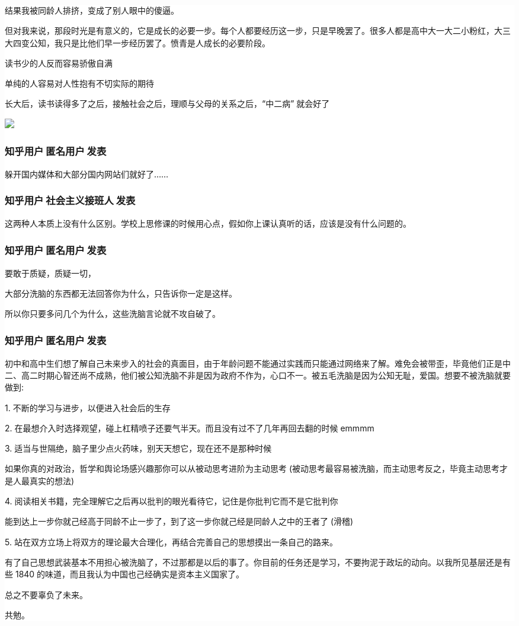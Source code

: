 结果我被同龄人排挤，变成了别人眼中的傻逼。

但对我来说，那段时光是有意义的，它是成长的必要一步。每个人都要经历这一步，只是早晚罢了。很多人都是高中大一大二小粉红，大三大四变公知，我只是比他们早一步经历罢了。愤青是人成长的必要阶段。

读书少的人反而容易骄傲自满

单纯的人容易对人性抱有不切实际的期待

长大后，读书读得多了之后，接触社会之后，理顺与父母的关系之后，“中二病” 就会好了

![](https://images.weserv.nl/?url=https%3A//pic3.zhimg.com/v2-8c2ac5b1895bdb60dba656ff5330deab_r.jpg%3Fsource%3D1940ef5c)
    
    
    
    
### 知乎用户 匿名用户 发表
    
躲开国内媒体和大部分国内网站们就好了……
    
    
    
    
### 知乎用户  社会主义接班人 发表
    
这两种人本质上没有什么区别。学校上思修课的时候用心点，假如你上课认真听的话，应该是没有什么问题的。
    
    
    
    
### 知乎用户 匿名用户 发表
    
要敢于质疑，质疑一切，

大部分洗脑的东西都无法回答你为什么，只告诉你一定是这样。

所以你只要多问几个为什么，这些洗脑言论就不攻自破了。
    
    
    
    
### 知乎用户 匿名用户 发表
    
初中和高中生们想了解自己未来步入的社会的真面目，由于年龄问题不能通过实践而只能通过网络来了解。难免会被带歪，毕竟他们正是中二、高二时期心智还尚不成熟，他们被公知洗脑不非是因为政府不作为，心口不一。被五毛洗脑是因为公知无耻，爱国。想要不被洗脑就要做到:

1\. 不断的学习与进步，以便进入社会后的生存

2\. 在最想介入时选择观望，碰上杠精喷子还要气半天。而且没有过不了几年再回去翻的时候 emmmm

3\. 适当与世隔绝，脑子里少点火药味，别天天想它，现在还不是那种时候

如果你真的对政治，哲学和舆论场感兴趣那你可以从被动思考进阶为主动思考 (被动思考最容易被洗脑，而主动思考反之，毕竟主动思考才是人最真实的想法)

4\. 阅读相关书籍，完全理解它之后再以批判的眼光看待它，记住是你批判它而不是它批判你

能到达上一步你就己经高于同龄不止一步了，到了这一步你就己经是同龄人之中的王者了 (滑稽)

5\. 站在双方立场上将双方的理论最大合理化，再结合完善自己的思想摸出一条自己的路来。

有了自己思想武装基本不用担心被洗脑了，不过那都是以后的事了。你目前的任务还是学习，不要拘泥于政坛的动向。以我所见基层还是有些 1840 的味道，而且我认为中国也己经确实是资本主义国家了。

总之不要辜负了未来。

共勉。
    